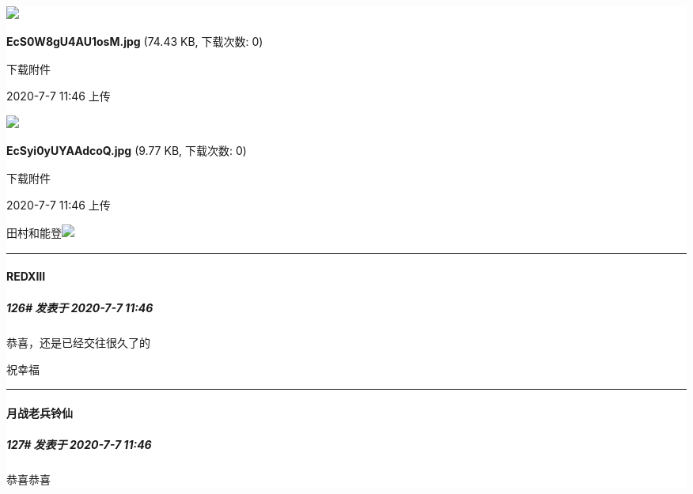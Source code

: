 

<img src="https://img.saraba1st.com/forum/202007/07/114605ywzbmysmdomjosm4.jpg" referrerpolicy="no-referrer">


<strong>EcS0W8gU4AU1osM.jpg</strong> (74.43 KB, 下载次数: 0)

下载附件

2020-7-7 11:46 上传





<img src="https://img.saraba1st.com/forum/202007/07/114606yngl5c9to9tbarpt.jpg" referrerpolicy="no-referrer">


<strong>EcSyi0yUYAAdcoQ.jpg</strong> (9.77 KB, 下载次数: 0)

下载附件

2020-7-7 11:46 上传







田村和能登<img src="https://static.saraba1st.com/image/smiley/face2017/067.png" referrerpolicy="no-referrer">







-----

####  REDXIII  
##### 126#       发表于 2020-7-7 11:46




恭喜，还是已经交往很久了的

祝幸福







-----

####  月战老兵铃仙  
##### 127#       发表于 2020-7-7 11:46




恭喜恭喜





